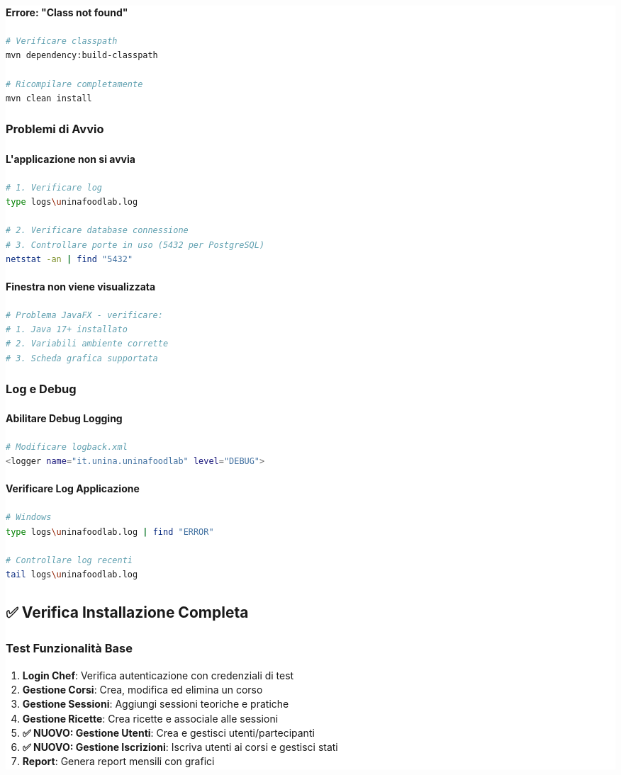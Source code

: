 #### Errore: "Class not found"
```bash
# Verificare classpath
mvn dependency:build-classpath

# Ricompilare completamente
mvn clean install
```

### Problemi di Avvio

#### L'applicazione non si avvia
```bash
# 1. Verificare log
type logs\uninafoodlab.log

# 2. Verificare database connessione
# 3. Controllare porte in uso (5432 per PostgreSQL)
netstat -an | find "5432"
```

#### Finestra non viene visualizzata
```bash
# Problema JavaFX - verificare:
# 1. Java 17+ installato
# 2. Variabili ambiente corrette
# 3. Scheda grafica supportata
```

### Log e Debug

#### Abilitare Debug Logging
```bash
# Modificare logback.xml
<logger name="it.unina.uninafoodlab" level="DEBUG">
```

#### Verificare Log Applicazione
```bash
# Windows
type logs\uninafoodlab.log | find "ERROR"

# Controllare log recenti
tail logs\uninafoodlab.log
```

## ✅ Verifica Installazione Completa

### Test Funzionalità Base

1. **Login Chef**: Verifica autenticazione con credenziali di test
2. **Gestione Corsi**: Crea, modifica ed elimina un corso
3. **Gestione Sessioni**: Aggiungi sessioni teoriche e pratiche
4. **Gestione Ricette**: Crea ricette e associale alle sessioni
5. **✅ NUOVO: Gestione Utenti**: Crea e gestisci utenti/partecipanti
6. **✅ NUOVO: Gestione Iscrizioni**: Iscriva utenti ai corsi e gestisci stati
7. **Report**: Genera report mensili con grafici
